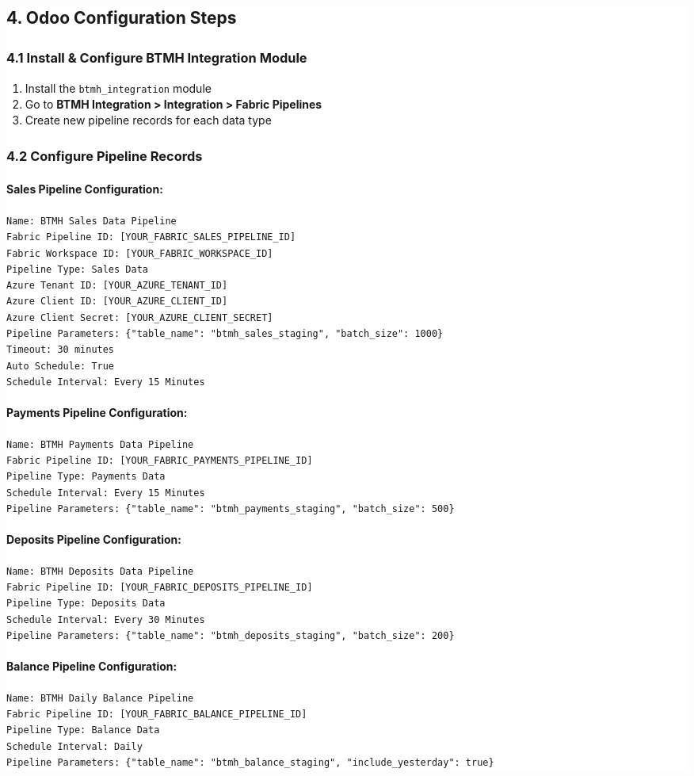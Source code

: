 ## 4. Odoo Configuration Steps

### 4.1 Install & Configure BTMH Integration Module

1. Install the `btmh_integration` module
2. Go to **BTMH Integration > Integration > Fabric Pipelines**
3. Create new pipeline records for each data type

### 4.2 Configure Pipeline Records

#### Sales Pipeline Configuration:
```
Name: BTMH Sales Data Pipeline
Fabric Pipeline ID: [YOUR_FABRIC_SALES_PIPELINE_ID]
Fabric Workspace ID: [YOUR_FABRIC_WORKSPACE_ID] 
Pipeline Type: Sales Data
Azure Tenant ID: [YOUR_AZURE_TENANT_ID]
Azure Client ID: [YOUR_AZURE_CLIENT_ID]
Azure Client Secret: [YOUR_AZURE_CLIENT_SECRET]
Pipeline Parameters: {"table_name": "btmh_sales_staging", "batch_size": 1000}
Timeout: 30 minutes
Auto Schedule: True
Schedule Interval: Every 15 Minutes
```

#### Payments Pipeline Configuration:
```
Name: BTMH Payments Data Pipeline  
Fabric Pipeline ID: [YOUR_FABRIC_PAYMENTS_PIPELINE_ID]
Pipeline Type: Payments Data
Schedule Interval: Every 15 Minutes
Pipeline Parameters: {"table_name": "btmh_payments_staging", "batch_size": 500}
```

#### Deposits Pipeline Configuration:
```
Name: BTMH Deposits Data Pipeline
Fabric Pipeline ID: [YOUR_FABRIC_DEPOSITS_PIPELINE_ID] 
Pipeline Type: Deposits Data
Schedule Interval: Every 30 Minutes
Pipeline Parameters: {"table_name": "btmh_deposits_staging", "batch_size": 200}
```

#### Balance Pipeline Configuration:
```
Name: BTMH Daily Balance Pipeline
Fabric Pipeline ID: [YOUR_FABRIC_BALANCE_PIPELINE_ID]
Pipeline Type: Balance Data  
Schedule Interval: Daily
Pipeline Parameters: {"table_name": "btmh_balance_staging", "include_yesterday": true}
```

